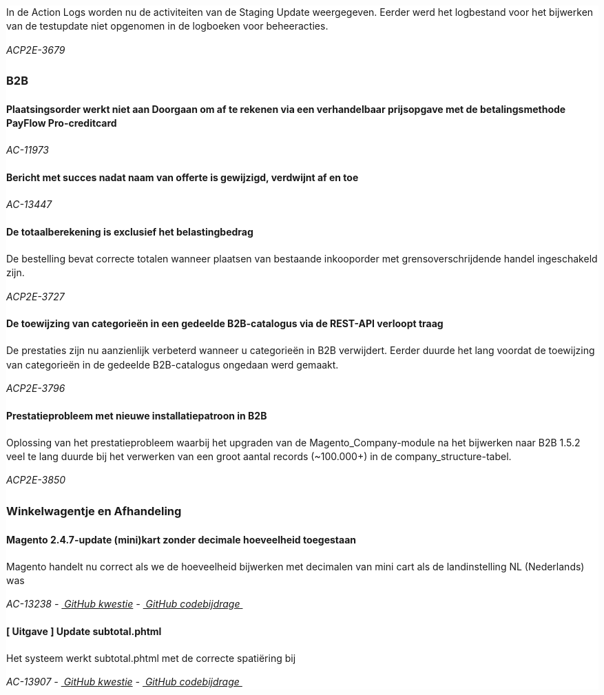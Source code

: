 In de Action Logs worden nu de activiteiten van de Staging Update weergegeven. Eerder werd het logbestand voor het bijwerken van de testupdate niet opgenomen in de logboeken voor beheeracties.

_ACP2E-3679_

### B2B

#### Plaatsingsorder werkt niet aan Doorgaan om af te rekenen via een verhandelbaar prijsopgave met de betalingsmethode PayFlow Pro-creditcard

_AC-11973_

#### Bericht met succes nadat naam van offerte is gewijzigd, verdwijnt af en toe

_AC-13447_

#### De totaalberekening is exclusief het belastingbedrag

De bestelling bevat correcte totalen wanneer plaatsen van bestaande inkooporder met grensoverschrijdende handel ingeschakeld zijn.

_ACP2E-3727_

#### De toewijzing van categorieën in een gedeelde B2B-catalogus via de REST-API verloopt traag

De prestaties zijn nu aanzienlijk verbeterd wanneer u categorieën in B2B verwijdert. Eerder duurde het lang voordat de toewijzing van categorieën in de gedeelde B2B-catalogus ongedaan werd gemaakt.

_ACP2E-3796_

#### Prestatieprobleem met nieuwe installatiepatroon in B2B

Oplossing van het prestatieprobleem waarbij het upgraden van de Magento_Company-module na het bijwerken naar B2B 1.5.2 veel te lang duurde bij het verwerken van een groot aantal records (~100.000+) in de company_structure-tabel.

_ACP2E-3850_

### Winkelwagentje en Afhandeling

#### Magento 2.4.7-update (mini)kart zonder decimale hoeveelheid toegestaan

Magento handelt nu correct als we de hoeveelheid bijwerken met decimalen van mini cart als de landinstelling NL (Nederlands) was

_AC-13238 - [&#x200B; GitHub kwestie &#x200B;](https://github.com/magento/magento2/issues/39236) - [&#x200B; GitHub codebijdrage &#x200B;](https://github.com/magento/magento2/pull/39669)_

#### [ Uitgave ] Update subtotal.phtml

Het systeem werkt subtotal.phtml met de correcte spatiëring bij

_AC-13907 - [&#x200B; GitHub kwestie &#x200B;](https://github.com/magento/magento2/issues/39619) - [&#x200B; GitHub codebijdrage &#x200B;](https://github.com/magento/magento2/pull/39612)_
